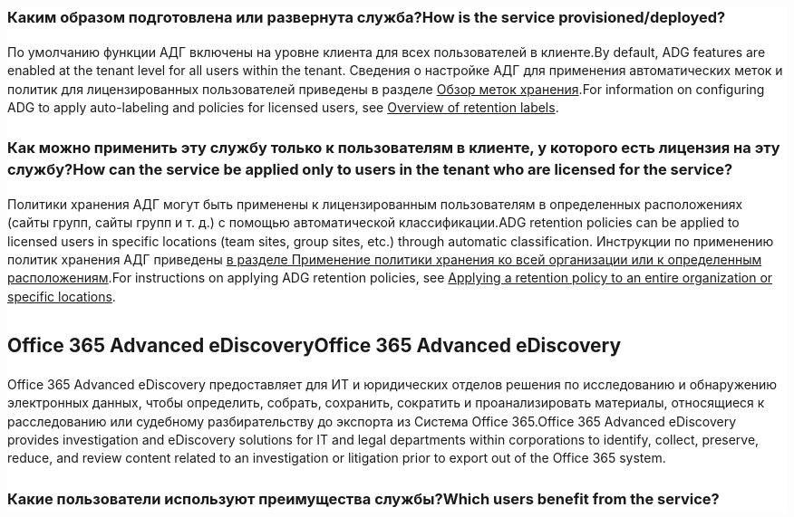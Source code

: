 ### <a name="how-is-the-service-provisioneddeployed"></a><span data-ttu-id="c02d3-203">Каким образом подготовлена или развернута служба?</span><span class="sxs-lookup"><span data-stu-id="c02d3-203">How is the service provisioned/deployed?</span></span>

<span data-ttu-id="c02d3-204">По умолчанию функции АДГ включены на уровне клиента для всех пользователей в клиенте.</span><span class="sxs-lookup"><span data-stu-id="c02d3-204">By default, ADG features are enabled at the tenant level for all users within the tenant.</span></span> <span data-ttu-id="c02d3-205">Сведения о настройке АДГ для применения автоматических меток и политик для лицензированных пользователей приведены в разделе [Обзор меток хранения](https://docs.microsoft.com/office365/securitycompliance/labels).</span><span class="sxs-lookup"><span data-stu-id="c02d3-205">For information on configuring ADG to apply auto-labeling and policies for licensed users, see [Overview of retention labels](https://docs.microsoft.com/office365/securitycompliance/labels).</span></span>

### <a name="how-can-the-service-be-applied-only-to-users-in-the-tenant-who-are-licensed-for-the-service"></a><span data-ttu-id="c02d3-206">Как можно применить эту службу только к пользователям в клиенте, у которого есть лицензия на эту службу?</span><span class="sxs-lookup"><span data-stu-id="c02d3-206">How can the service be applied only to users in the tenant who are licensed for the service?</span></span>

<span data-ttu-id="c02d3-207">Политики хранения АДГ могут быть применены к лицензированным пользователям в определенных расположениях (сайты групп, сайты групп и т. д.) с помощью автоматической классификации.</span><span class="sxs-lookup"><span data-stu-id="c02d3-207">ADG retention policies can be applied to licensed users in specific locations (team sites, group sites, etc.) through automatic classification.</span></span> <span data-ttu-id="c02d3-208">Инструкции по применению политик хранения АДГ приведены [в разделе Применение политики хранения ко всей организации или к определенным расположениям](https://docs.microsoft.com/office365/securitycompliance/retention-policies#applying-a-retention-policy-to-an-entire-organization-or-specific-locations).</span><span class="sxs-lookup"><span data-stu-id="c02d3-208">For instructions on applying ADG retention policies, see [Applying a retention policy to an entire organization or specific locations](https://docs.microsoft.com/office365/securitycompliance/retention-policies#applying-a-retention-policy-to-an-entire-organization-or-specific-locations).</span></span>

## <a name="office-365-advanced-ediscovery"></a><span data-ttu-id="c02d3-209">Office 365 Advanced eDiscovery</span><span class="sxs-lookup"><span data-stu-id="c02d3-209">Office 365 Advanced eDiscovery</span></span>

<span data-ttu-id="c02d3-210">Office 365 Advanced eDiscovery предоставляет для ИТ и юридических отделов решения по исследованию и обнаружению электронных данных, чтобы определить, собрать, сохранить, сократить и проанализировать материалы, относящиеся к расследованию или судебному разбирательству до экспорта из Система Office 365.</span><span class="sxs-lookup"><span data-stu-id="c02d3-210">Office 365 Advanced eDiscovery provides investigation and eDiscovery solutions for IT and legal departments within corporations to identify, collect, preserve, reduce, and review content related to an investigation or litigation prior to export out of the Office 365 system.</span></span>

### <a name="which-users-benefit-from-the-service"></a><span data-ttu-id="c02d3-211">Какие пользователи используют преимущества службы?</span><span class="sxs-lookup"><span data-stu-id="c02d3-211">Which users benefit from the service?</span></span>

